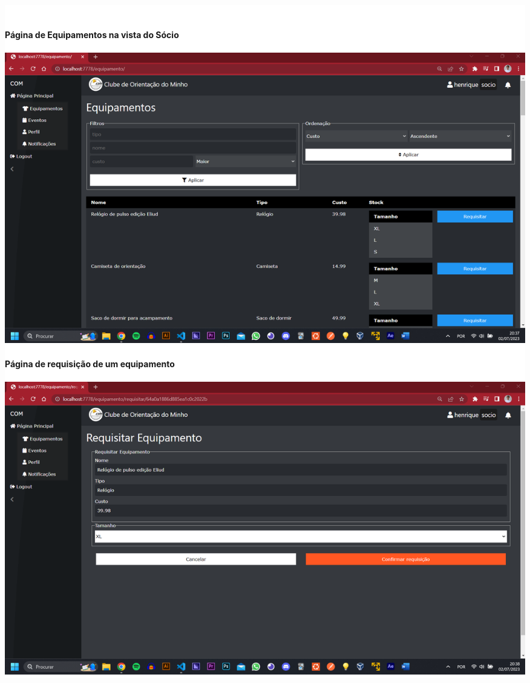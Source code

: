 <br>

#### Página de Equipamentos na vista do Sócio
<img src="images/inter7.png">

<br>

#### Página de requisição de um equipamento
<img src="images/inter8.png">
